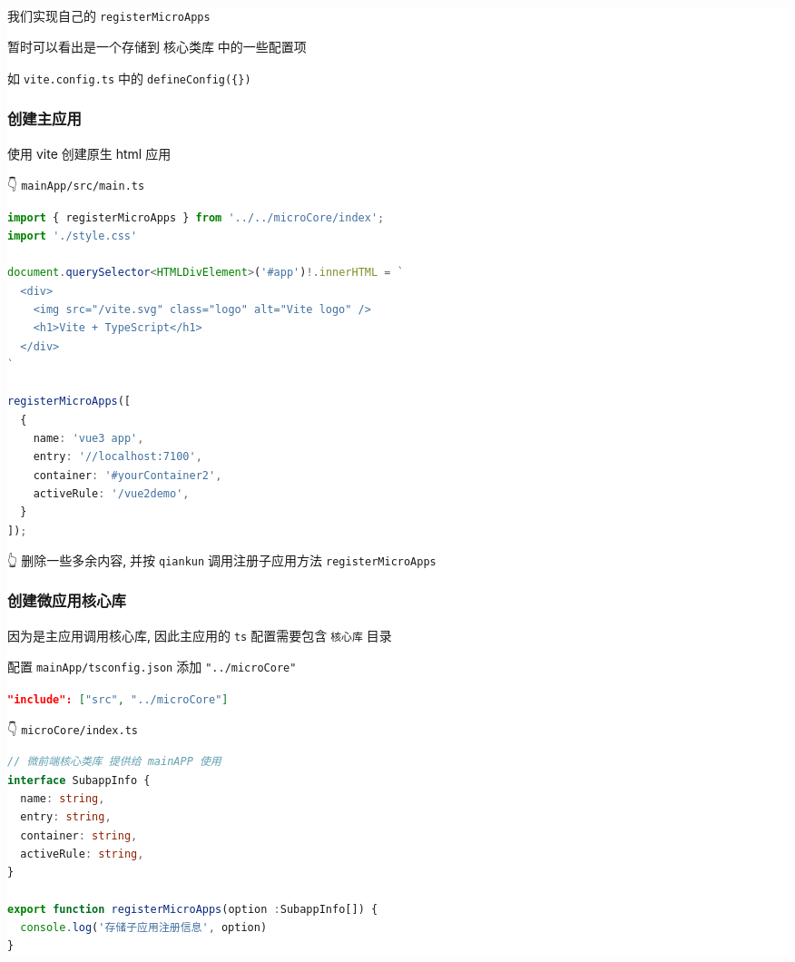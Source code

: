 我们实现自己的 `registerMicroApps`

暂时可以看出是一个存储到 核心类库 中的一些配置项

如 `vite.config.ts` 中的 `defineConfig({})`

### 创建主应用
使用 vite 创建原生 html 应用

👇 `mainApp/src/main.ts`

```ts
import { registerMicroApps } from '../../microCore/index';
import './style.css'

document.querySelector<HTMLDivElement>('#app')!.innerHTML = `
  <div>
    <img src="/vite.svg" class="logo" alt="Vite logo" />
    <h1>Vite + TypeScript</h1>
  </div>
`

registerMicroApps([
  {
    name: 'vue3 app',
    entry: '//localhost:7100',
    container: '#yourContainer2',
    activeRule: '/vue2demo',
  }
]);
```
👆 删除一些多余内容, 并按 `qiankun` 调用注册子应用方法 `registerMicroApps`

### 创建微应用核心库

因为是主应用调用核心库, 因此主应用的 `ts` 配置需要包含 `核心库` 目录

配置 `mainApp/tsconfig.json` 添加 `"../microCore"`
```json
"include": ["src", "../microCore"]
```

👇 `microCore/index.ts`
```ts
// 微前端核心类库 提供给 mainAPP 使用
interface SubappInfo {
  name: string,
  entry: string,
  container: string,
  activeRule: string,
}

export function registerMicroApps(option :SubappInfo[]) {
  console.log('存储子应用注册信息', option)
}
```
